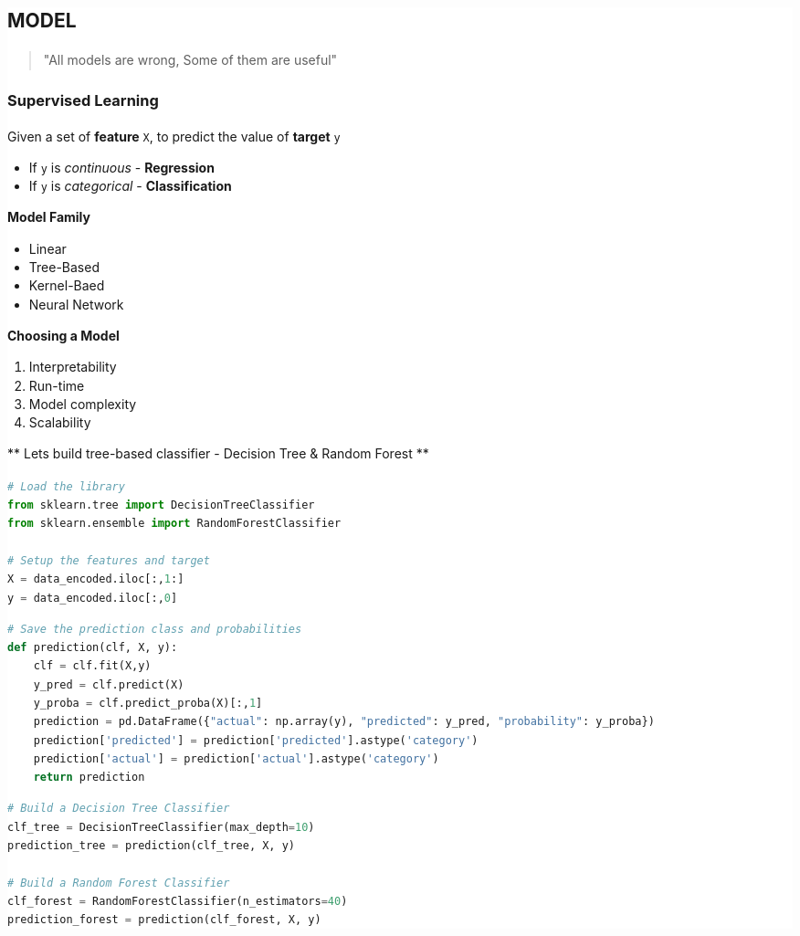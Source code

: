 

## MODEL


> "All models are wrong, Some of them are useful"


### Supervised Learning

Given a set of **feature** `X`, to predict the value of **target** `y`
- If `y` is *continuous* - **Regression**
- If `y` is *categorical* - **Classification**

**Model Family**
- Linear
- Tree-Based
- Kernel-Baed
- Neural Network

**Choosing a Model**

1. Interpretability
2. Run-time
3. Model complexity
4. Scalability

** Lets build tree-based classifier - Decision Tree & Random Forest **


```python
# Load the library
from sklearn.tree import DecisionTreeClassifier
from sklearn.ensemble import RandomForestClassifier

# Setup the features and target
X = data_encoded.iloc[:,1:]
y = data_encoded.iloc[:,0]
```


```python
# Save the prediction class and probabilities
def prediction(clf, X, y):
    clf = clf.fit(X,y)
    y_pred = clf.predict(X)
    y_proba = clf.predict_proba(X)[:,1]
    prediction = pd.DataFrame({"actual": np.array(y), "predicted": y_pred, "probability": y_proba})
    prediction['predicted'] = prediction['predicted'].astype('category')
    prediction['actual'] = prediction['actual'].astype('category')
    return prediction
```


```python
# Build a Decision Tree Classifier
clf_tree = DecisionTreeClassifier(max_depth=10)
prediction_tree = prediction(clf_tree, X, y)

# Build a Random Forest Classifier
clf_forest = RandomForestClassifier(n_estimators=40)
prediction_forest = prediction(clf_forest, X, y)
```
